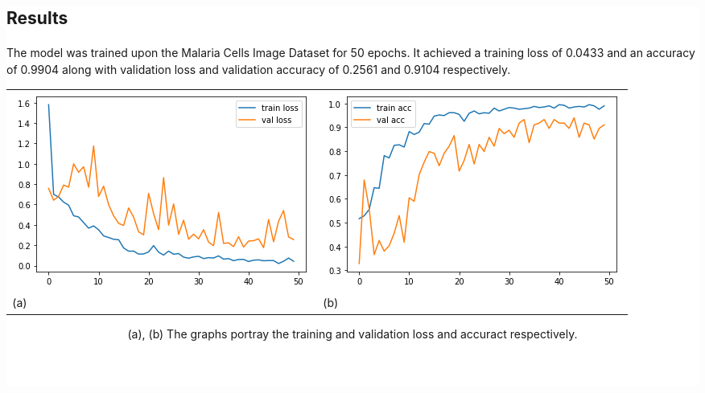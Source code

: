 ## Results

The model was trained upon the Malaria Cells Image Dataset for 50 epochs. It achieved a training loss of 0.0433 and an accuracy of 0.9904 along with validation loss and validation accuracy of 0.2561 and 0.9104 respectively.

<div align="center">
<table>
  <tr>
    <td width="50%"> <img src = "./Images/output.png" width="100%"><br>(a) </td>
    <td width="50%"> <img src = "./Images/output2.png" width="100%"><br>(b) </td>
  </tr>
</table>
<p>(a), (b) The graphs portray the training and validation loss and accuract respectively.</p>
</div>
<br><br>